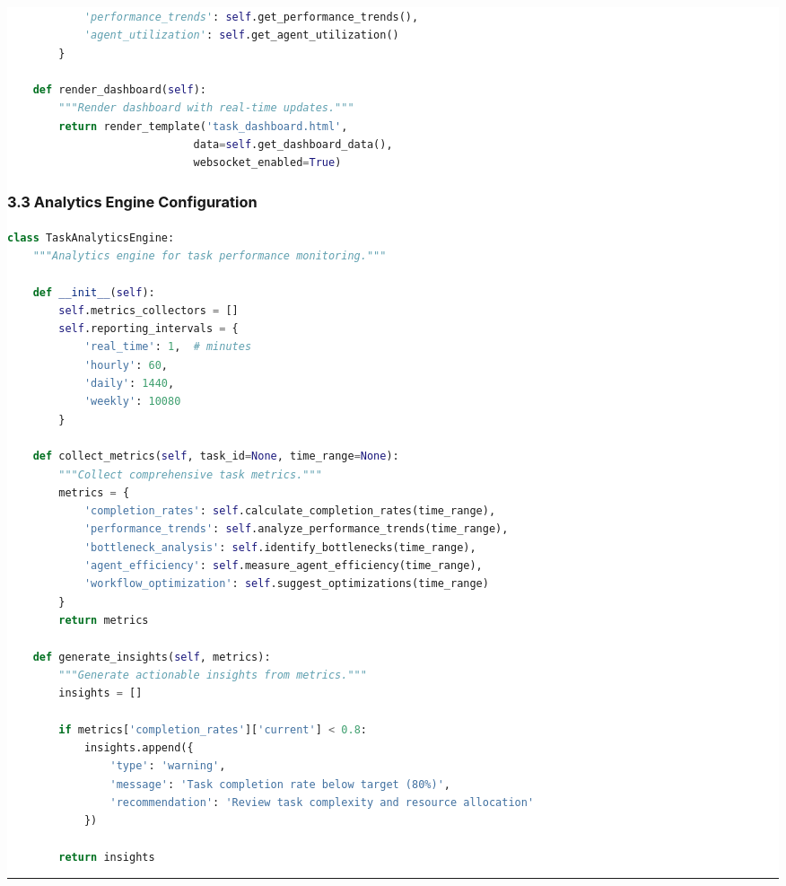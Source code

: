 ```python
            'performance_trends': self.get_performance_trends(),
            'agent_utilization': self.get_agent_utilization()
        }
    
    def render_dashboard(self):
        """Render dashboard with real-time updates."""
        return render_template('task_dashboard.html', 
                             data=self.get_dashboard_data(),
                             websocket_enabled=True)
```

### 3.3 Analytics Engine Configuration
```python
class TaskAnalyticsEngine:
    """Analytics engine for task performance monitoring."""
    
    def __init__(self):
        self.metrics_collectors = []
        self.reporting_intervals = {
            'real_time': 1,  # minutes
            'hourly': 60,
            'daily': 1440,
            'weekly': 10080
        }
    
    def collect_metrics(self, task_id=None, time_range=None):
        """Collect comprehensive task metrics."""
        metrics = {
            'completion_rates': self.calculate_completion_rates(time_range),
            'performance_trends': self.analyze_performance_trends(time_range),
            'bottleneck_analysis': self.identify_bottlenecks(time_range),
            'agent_efficiency': self.measure_agent_efficiency(time_range),
            'workflow_optimization': self.suggest_optimizations(time_range)
        }
        return metrics
    
    def generate_insights(self, metrics):
        """Generate actionable insights from metrics."""
        insights = []
        
        if metrics['completion_rates']['current'] < 0.8:
            insights.append({
                'type': 'warning',
                'message': 'Task completion rate below target (80%)',
                'recommendation': 'Review task complexity and resource allocation'
            })
            
        return insights
```

---
